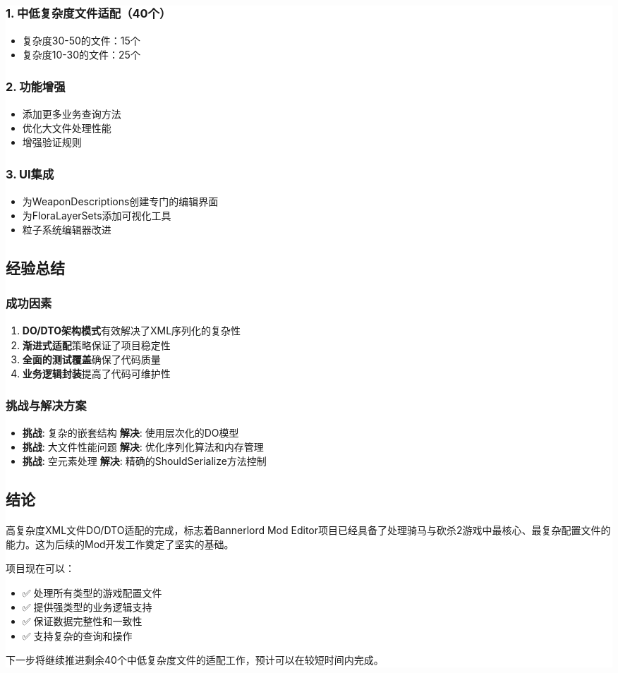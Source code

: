 ### 1. 中低复杂度文件适配（40个）
- 复杂度30-50的文件：15个
- 复杂度10-30的文件：25个

### 2. 功能增强
- 添加更多业务查询方法
- 优化大文件处理性能
- 增强验证规则

### 3. UI集成
- 为WeaponDescriptions创建专门的编辑界面
- 为FloraLayerSets添加可视化工具
- 粒子系统编辑器改进

## 经验总结

### 成功因素
1. **DO/DTO架构模式**有效解决了XML序列化的复杂性
2. **渐进式适配**策略保证了项目稳定性
3. **全面的测试覆盖**确保了代码质量
4. **业务逻辑封装**提高了代码可维护性

### 挑战与解决方案
- **挑战**: 复杂的嵌套结构
  **解决**: 使用层次化的DO模型
- **挑战**: 大文件性能问题
  **解决**: 优化序列化算法和内存管理
- **挑战**: 空元素处理
  **解决**: 精确的ShouldSerialize方法控制

## 结论

高复杂度XML文件DO/DTO适配的完成，标志着Bannerlord Mod Editor项目已经具备了处理骑马与砍杀2游戏中最核心、最复杂配置文件的能力。这为后续的Mod开发工作奠定了坚实的基础。

项目现在可以：
- ✅ 处理所有类型的游戏配置文件
- ✅ 提供强类型的业务逻辑支持
- ✅ 保证数据完整性和一致性
- ✅ 支持复杂的查询和操作

下一步将继续推进剩余40个中低复杂度文件的适配工作，预计可以在较短时间内完成。